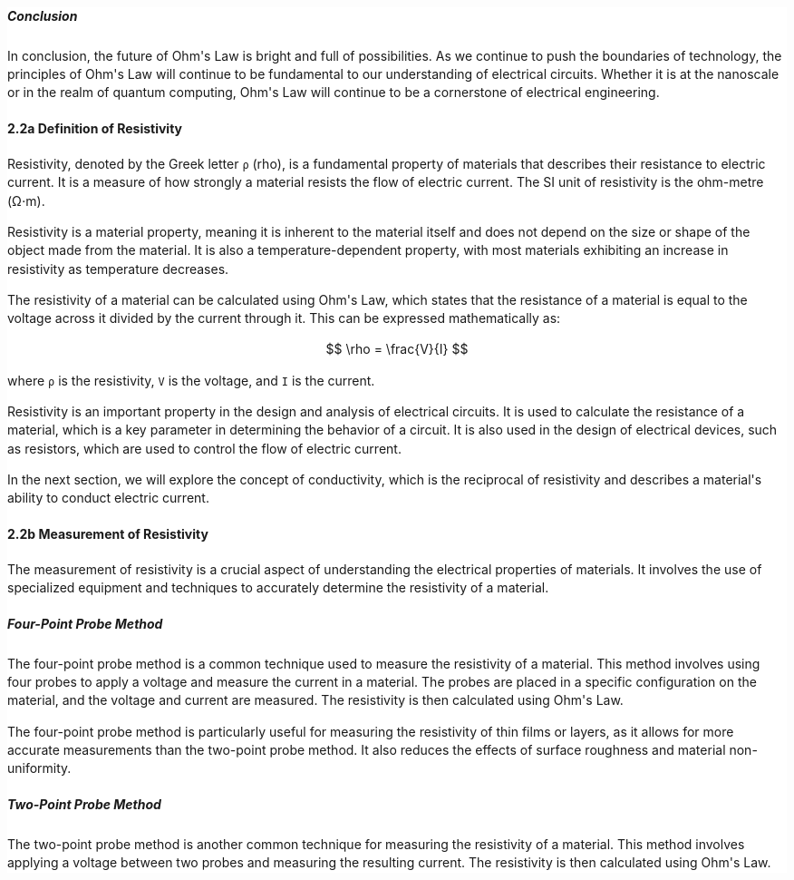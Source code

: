 ##### Conclusion

In conclusion, the future of Ohm's Law is bright and full of possibilities. As we continue to push the boundaries of technology, the principles of Ohm's Law will continue to be fundamental to our understanding of electrical circuits. Whether it is at the nanoscale or in the realm of quantum computing, Ohm's Law will continue to be a cornerstone of electrical engineering.




#### 2.2a Definition of Resistivity

Resistivity, denoted by the Greek letter `ρ` (rho), is a fundamental property of materials that describes their resistance to electric current. It is a measure of how strongly a material resists the flow of electric current. The SI unit of resistivity is the ohm-metre (Ω⋅m).

Resistivity is a material property, meaning it is inherent to the material itself and does not depend on the size or shape of the object made from the material. It is also a temperature-dependent property, with most materials exhibiting an increase in resistivity as temperature decreases.

The resistivity of a material can be calculated using Ohm's Law, which states that the resistance of a material is equal to the voltage across it divided by the current through it. This can be expressed mathematically as:

$$
\rho = \frac{V}{I}
$$

where `ρ` is the resistivity, `V` is the voltage, and `I` is the current.

Resistivity is an important property in the design and analysis of electrical circuits. It is used to calculate the resistance of a material, which is a key parameter in determining the behavior of a circuit. It is also used in the design of electrical devices, such as resistors, which are used to control the flow of electric current.

In the next section, we will explore the concept of conductivity, which is the reciprocal of resistivity and describes a material's ability to conduct electric current.

#### 2.2b Measurement of Resistivity

The measurement of resistivity is a crucial aspect of understanding the electrical properties of materials. It involves the use of specialized equipment and techniques to accurately determine the resistivity of a material. 

##### Four-Point Probe Method

The four-point probe method is a common technique used to measure the resistivity of a material. This method involves using four probes to apply a voltage and measure the current in a material. The probes are placed in a specific configuration on the material, and the voltage and current are measured. The resistivity is then calculated using Ohm's Law.

The four-point probe method is particularly useful for measuring the resistivity of thin films or layers, as it allows for more accurate measurements than the two-point probe method. It also reduces the effects of surface roughness and material non-uniformity.

##### Two-Point Probe Method

The two-point probe method is another common technique for measuring the resistivity of a material. This method involves applying a voltage between two probes and measuring the resulting current. The resistivity is then calculated using Ohm's Law.
